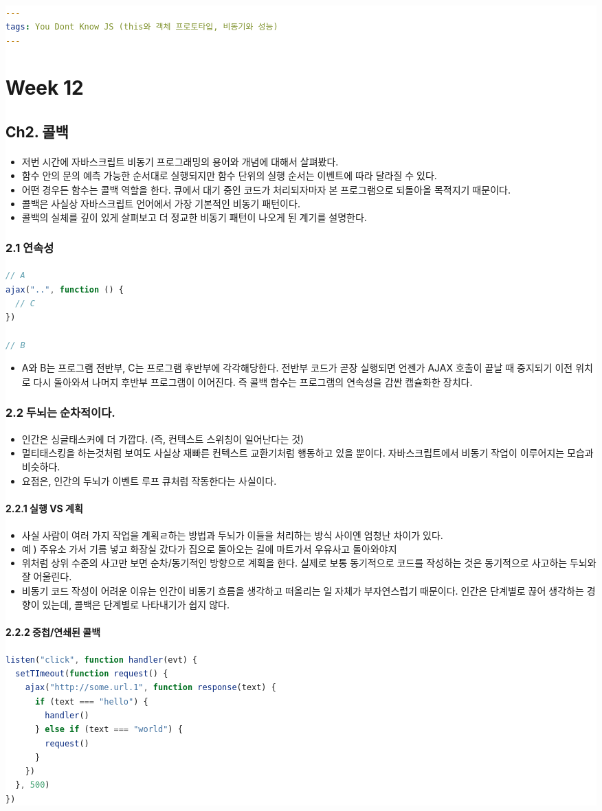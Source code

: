 ```yaml
---
tags: You Dont Know JS (this와 객체 프로토타입, 비동기와 성능)
---
```


# Week 12

## Ch2. 콜백

- 저번 시간에 자바스크립트 비동기 프로그래밍의 용어와 개념에 대해서 살펴봤다.
- 함수 안의 문의 예측 가능한 순서대로 실행되지만 함수 단위의 실행 순서는 이벤트에 따라 달라질 수 있다.
- 어떤 경우든 함수는 콜백 역할을 한다. 큐에서 대기 중인 코드가 처리되자마자 본 프로그램으로 되돌아올 목적지기 때문이다.
- 콜백은 사실상 자바스크립트 언어에서 가장 기본적인 비동기 패턴이다.
- 콜백의 실체를 깊이 있게 살펴보고 더 정교한 비동기 패턴이 나오게 된 계기를 설명한다.

### 2.1 연속성

```javascript
// A
ajax("..", function () {
  // C
})

// B
```

- A와 B는 프로그램 전반부, C는 프로그램 후반부에 각각해당한다. 전반부 코드가 곧장 실행되면 언젠가 AJAX 호출이 끝날 때 중지되기 이전 위치로 다시 돌아와서 나머지 후반부 프로그램이 이어진다. 즉 콜백 함수는 프로그램의 연속성을 감싼 캡슐화한 장치다.

### 2.2 두뇌는 순차적이다.

- 인간은 싱글태스커에 더 가깝다. (즉, 컨텍스트 스위칭이 일어난다는 것)
- 멀티태스킹을 하는것처럼 보여도 사실상 재빠른 컨텍스트 교환기처럼 행동하고 있을 뿐이다. 자바스크립트에서 비동기 작업이 이루어지는 모습과 비슷하다.
- 요점은, 인간의 두뇌가 이벤트 루프 큐처럼 작동한다는 사실이다.

#### 2.2.1 실행 VS 계획

- 사실 사람이 여러 가지 작업을 계획ㄹ하는 방법과 두뇌가 이들을 처리하는 방식 사이엔 엄청난 차이가 있다.
- 예 ) 주유소 가서 기름 넣고 화장실 갔다가 집으로 돌아오는 길에 마트가서 우유사고 돌아와야지
- 위처럼 상위 수준의 사고만 보면 순차/동기적인 방향으로 계획을 한다. 실제로 보통 동기적으로 코드를 작성하는 것은 동기적으로 사고하는 두뇌와 잘 어울린다.
- 비동기 코드 작성이 어려운 이유는 인간이 비동기 흐름을 생각하고 떠올리는 일 자체가 부자연스럽기 때문이다. 인간은 단계별로 끊어 생각하는 경향이 있는데, 콜백은 단계별로 나타내기가 쉽지 않다.

#### 2.2.2 중첩/연쇄된 콜백

```javascript
listen("click", function handler(evt) {
  setTImeout(function request() {
    ajax("http://some.url.1", function response(text) {
      if (text === "hello") {
        handler()
      } else if (text === "world") {
        request()
      }
    })
  }, 500)
})
```

